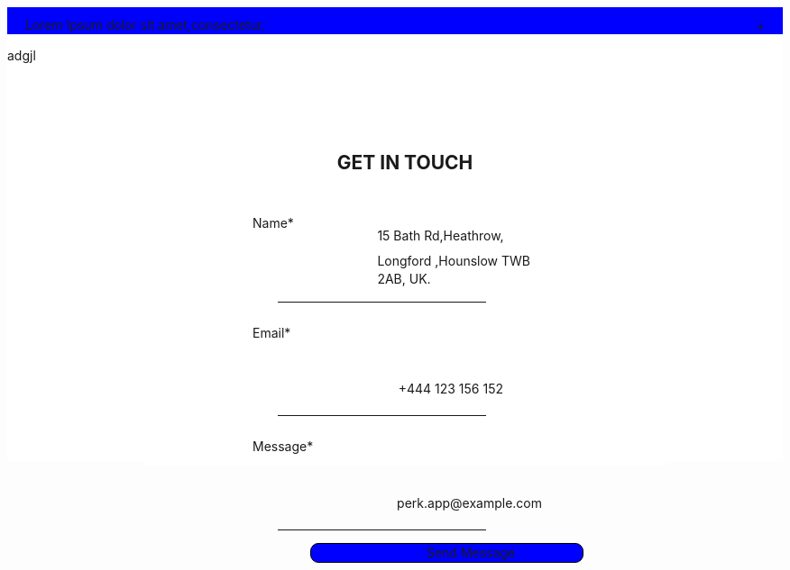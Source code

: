 <p style="background-color:blue;height40px;padding-top:10px;padding-left:20px;"><i class="fa fa-comment" style="font-size:14px;color:white;"></i> Lorem Ipsum dolor sit amet,consectetur.<span style="float:right;padding-right:20px;"> + </span> </p>
</div>
</div>
</div>

<div style="background:url('map.jpg');height:460px;">
<p>adgjl </p>
<div style="background-color:white;margin-left:152px;margin-right:130px;height:380px;padding-top:50px;">
<h2 style="text-align:center;">GET IN TOUCH </h2>
<p style="float:right;padding-right:150px;"><i class="fa fa-map-marker" style="font-size:36px"></i> 15 Bath Rd,Heathrow,<br>
 Longford ,Hounslow TWB <br/> 2AB, UK. </P>
<p> <i class="fa fa-user" style="font-size:36px;padding-left:120px;"></i> Name* </p> 
 <hr style="width:40%;margin-left:148px;"> 
<p> <i class="fa fa-paper-plane-o" style="font-size:24px;padding-left:120px;"></i> Email* </p> 
<p style="float:right;padding-right:180px;"> <i class="fa fa-phone" style="font-size:24px"></i> +444 123 156 152 </P>
<hr style="width:40%;margin-left:148px;">
<p> <i class="fa fa-envelope-o" style="font-size:24px;padding-left:120px;"></i> Message* </p>
<p style="float:right;padding-right:137px;"> <i class="fa fa-paper-plane" style="font-size:24px;"></i>perk.app@example.com</P> 
<hr style="width:40%;margin-left:148px;">
<p style="border:1px solid black;background-color:blue;border-radius:9px;width:30%;margin-left:184px;padding-left:128px;">Send Message </p>
<p> <i class="fa fa-stop-circle-o" style="font-size:24px;float:right;color:blue;margin-right:174px;"></i> 
<i class="fa fa-twitter-square" style="font-size:24px;float:right;color:blue;padding-left:30px;padding-right:30px;"></i> 
<i class="fa fa-facebook-square" style="font-size:24px;float:right;color:blue;"></i>
</p>
</div>
</div>





</div>
<script src="https://code.jquery.com/jquery-3.3.1.slim.min.js"></script>
<script src="https://cdnjs.cloudflare.com/ajax/libs/popper.js/1.14.3/umd/popper.min.js"></script>
<script src="https://stackpath.bootstrapcdn.com/bootstrap/4.1.3/js/bootstrap.min.js"></script>
</body>
</html>
